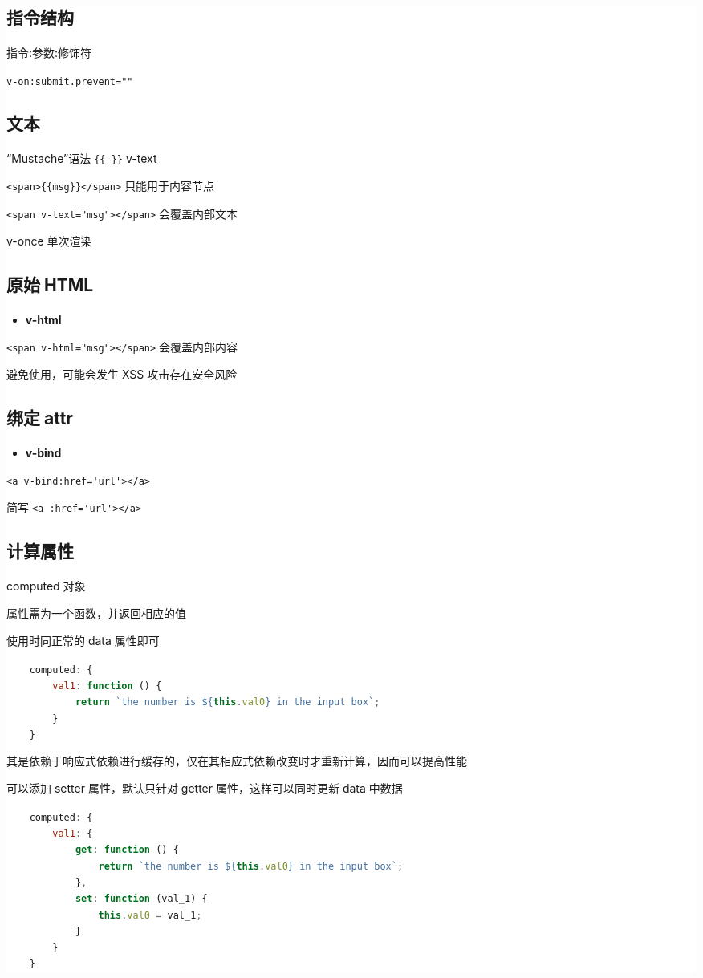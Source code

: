 ## 指令结构

指令:参数:修饰符

`v-on:submit.prevent=""`

## 文本

“Mustache”语法 `{{ }}` v-text

`<span>{{msg}}</span>` 只能用于内容节点

`<span v-text="msg"></span>` 会覆盖内部文本

v-once 单次渲染

## 原始 HTML

- **v-html**

`<span v-html="msg"></span>` 会覆盖内部内容

避免使用，可能会发生 XSS 攻击存在安全风险

## 绑定 attr

- **v-bind**

`<a v-bind:href='url'></a>`

简写 `<a :href='url'></a>`

## 计算属性

computed 对象

属性需为一个函数，并返回相应的值

使用时同正常的 data 属性即可

```js
    computed: {
        val1: function () {
            return `the number is ${this.val0} in the input box`;
        }
    }
```

其是依赖于响应式依赖进行缓存的，仅在其相应式依赖改变时才重新计算，因而可以提高性能

可以添加 setter 属性，默认只针对 getter 属性，这样可以同时更新 data 中数据

```js
    computed: {
        val1: {
            get: function () {
                return `the number is ${this.val0} in the input box`;
            },
            set: function (val_1) {
                this.val0 = val_1;
            }
        }
    }
```
